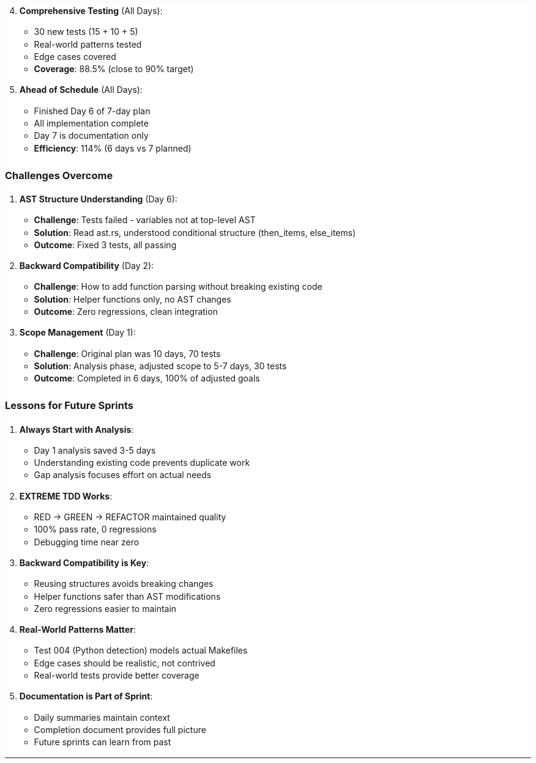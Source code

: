 4. **Comprehensive Testing** (All Days):
   - 30 new tests (15 + 10 + 5)
   - Real-world patterns tested
   - Edge cases covered
   - **Coverage**: 88.5% (close to 90% target)

5. **Ahead of Schedule** (All Days):
   - Finished Day 6 of 7-day plan
   - All implementation complete
   - Day 7 is documentation only
   - **Efficiency**: 114% (6 days vs 7 planned)

### Challenges Overcome

1. **AST Structure Understanding** (Day 6):
   - **Challenge**: Tests failed - variables not at top-level AST
   - **Solution**: Read ast.rs, understood conditional structure (then_items, else_items)
   - **Outcome**: Fixed 3 tests, all passing

2. **Backward Compatibility** (Day 2):
   - **Challenge**: How to add function parsing without breaking existing code
   - **Solution**: Helper functions only, no AST changes
   - **Outcome**: Zero regressions, clean integration

3. **Scope Management** (Day 1):
   - **Challenge**: Original plan was 10 days, 70 tests
   - **Solution**: Analysis phase, adjusted scope to 5-7 days, 30 tests
   - **Outcome**: Completed in 6 days, 100% of adjusted goals

### Lessons for Future Sprints

1. **Always Start with Analysis**:
   - Day 1 analysis saved 3-5 days
   - Understanding existing code prevents duplicate work
   - Gap analysis focuses effort on actual needs

2. **EXTREME TDD Works**:
   - RED → GREEN → REFACTOR maintained quality
   - 100% pass rate, 0 regressions
   - Debugging time near zero

3. **Backward Compatibility is Key**:
   - Reusing structures avoids breaking changes
   - Helper functions safer than AST modifications
   - Zero regressions easier to maintain

4. **Real-World Patterns Matter**:
   - Test 004 (Python detection) models actual Makefiles
   - Edge cases should be realistic, not contrived
   - Real-world tests provide better coverage

5. **Documentation is Part of Sprint**:
   - Daily summaries maintain context
   - Completion document provides full picture
   - Future sprints can learn from past

---